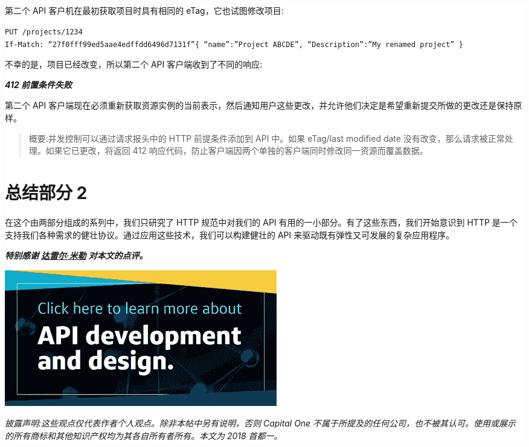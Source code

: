 第二个 API 客户机在最初获取项目时具有相同的 eTag，它也试图修改项目:

```
PUT /projects/1234
If-Match: “27f0fff99ed5aae4edffdd6496d7131f”{ “name”:”Project ABCDE”, “Description”:”My renamed project” }
```

不幸的是，项目已经改变，所以第二个 API 客户端收到了不同的响应:

***412 前置条件失败***

第二个 API 客户端现在必须重新获取资源实例的当前表示，然后通知用户这些更改，并允许他们决定是希望重新提交所做的更改还是保持原样。

> 概要:并发控制可以通过请求报头中的 HTTP 前提条件添加到 API 中。如果 eTag/last modified date 没有改变，那么请求被正常处理。如果它已更改，将返回 412 响应代码，防止客户端因两个单独的客户端同时修改同一资源而覆盖数据。

# **总结部分 2**

在这个由两部分组成的系列中，我们只研究了 HTTP 规范中对我们的 API 有用的一小部分。有了这些东西，我们开始意识到 HTTP 是一个支持我们各种需求的健壮协议。通过应用这些技术，我们可以构建健壮的 API 来驱动既有弹性又可发展的复杂应用程序。

***特别感谢*** [***达雷尔·米勒***](https://urldefense.proofpoint.com/v2/url?u=https-3A__twitter.com_darrel-5Fmiller&d=DwMFaQ&c=pLULRYW__RtkwsQUPxJVDGboCTdgji3AcHNJU0BpTJE&r=_AA5HejV89MayBA4AaRcjfFZu1EqtyznyyaBerOSTEbGKVYYEZ4vxIKnipbV-u4_KsWlis-DhR-xh8jnPwd4dA&m=qLPLWmuLdkZehA29ITq3ZcZjfOEp1555lgBMyZItMPg&s=gIa_u_VSyR9m4e5KFw-2KYvheYP1G_M4K8D_EgjRONQ&e=) ***对本文的点评。***

[![](img/c6c5bb1f3967049ba012aebf5757e08d.png)](https://medium.com/capital-one-tech/api/home)

*披露声明:这些观点仅代表作者个人观点。除非本帖中另有说明，否则 Capital One 不属于所提及的任何公司，也不被其认可。使用或展示的所有商标和其他知识产权均为其各自所有者所有。本文为 2018 首都一。*